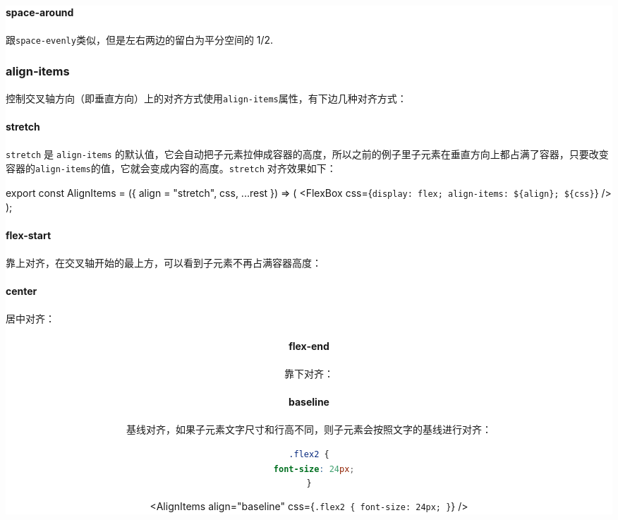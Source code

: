 #### space-around

跟`space-evenly`类似，但是左右两边的留白为平分空间的 1/2.

<JustifyAlign align="space-around" />

### align-items

控制交叉轴方向（即垂直方向）上的对齐方式使用`align-items`属性，有下边几种对齐方式：

#### stretch

`stretch` 是 `align-items` 的默认值，它会自动把子元素拉伸成容器的高度，所以之前的例子里子元素在垂直方向上都占满了容器，只要改变容器的`align-items`的值，它就会变成内容的高度。`stretch` 对齐效果如下：

export const AlignItems = ({ align = "stretch", css, ...rest }) => (
  <FlexBox
    css={`
      display: flex;
      align-items: ${align};
      ${css}
    `}
  />
);

<AlignItems />

#### flex-start

靠上对齐，在交叉轴开始的最上方，可以看到子元素不再占满容器高度：

<AlignItems align="flex-start" />

#### center

居中对齐：

<AlignItems align="center" />

#### flex-end

靠下对齐：

<AlignItems align="flex-end" />

#### baseline

基线对齐，如果子元素文字尺寸和行高不同，则子元素会按照文字的基线进行对齐：

```css
.flex2 {
  font-size: 24px;
}
```

<AlignItems
  align="baseline"
  css={`
    .flex2 {
      font-size: 24px;
    }
  `}
/>
